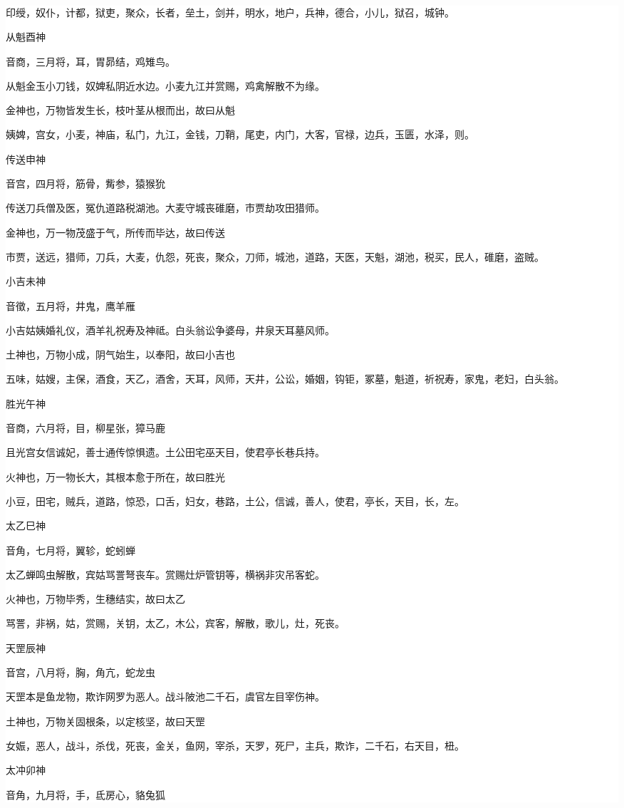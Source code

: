 印绶，奴仆，计都，狱吏，聚众，长者，垒土，剑并，明水，地户，兵神，德合，小儿，狱召，城钟。

从魁酉神

音商，三月将，耳，胃昴结，鸡雉鸟。

从魁金玉小刀钱，奴婢私阴近水边。小麦九江并赏赐，鸡禽解散不为缘。

金神也，万物皆发生长，枝叶茎从根而出，故曰从魁

姨婢，宫女，小麦，神庙，私门，九江，金钱，刀鞘，尾吏，内门，大客，官禄，边兵，玉匮，水泽，则。

传送申神

音宫，四月将，筋骨，觜参，猿猴狁

传送刀兵僧及医，冤仇道路税湖池。大麦守城丧碓磨，市贾劫攻田猎师。

金神也，万一物茂盛于气，所传而毕达，故曰传送

市贾，送远，猎师，刀兵，大麦，仇怨，死丧，聚众，刀师，城池，道路，天医，天魁，湖池，税买，民人，碓磨，盗贼。

小吉未神

音徵，五月将，井鬼，鹰羊雁

小吉姑姨婚礼仪，酒羊礼祝寿及神祗。白头翁讼争婆母，井泉天耳墓风师。

土神也，万物小成，阴气始生，以奉阳，故曰小吉也

五味，姑嫂，主保，酒食，天乙，酒舍，天耳，风师，天井，公讼，婚姻，钩钜，冢墓，魁道，祈祝寿，家鬼，老妇，白头翁。

胜光午神

音商，六月将，目，柳星张，獐马鹿

且光宫女信诚妃，善士通传惊惧遗。土公田宅巫天目，使君亭长巷兵持。

火神也，万一物长大，其根本愈于所在，故曰胜光

小豆，田宅，贼兵，道路，惊恐，口舌，妇女，巷路，土公，信诚，善人，使君，亭长，天目，长，左。

太乙巳神

音角，七月将，翼轸，蛇蚓蝉

太乙蝉鸣虫解散，宾姑骂詈弩丧车。赏赐灶炉管钥等，横祸非灾吊客蛇。

火神也，万物毕秀，生穗结实，故曰太乙

骂詈，非祸，姑，赏赐，关钥，太乙，木公，宾客，解散，歌儿，灶，死丧。

天罡辰神

音宫，八月将，胸，角亢，蛇龙虫

天罡本是鱼龙物，欺诈网罗为恶人。战斗陂池二千石，虞官左目宰伤神。

土神也，万物关固根条，以定核坚，故曰天罡

女娠，恶人，战斗，杀伐，死丧，金关，鱼网，宰杀，天罗，死尸，主兵，欺诈，二千石，右天目，杻。

太冲卯神

音角，九月将，手，氐房心，貉兔狐

